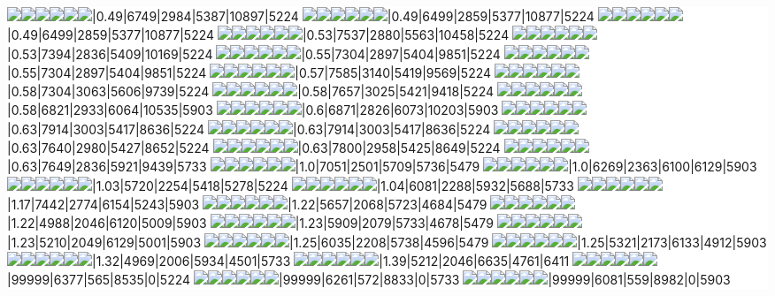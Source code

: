 ![](/item/3036.png)![](/item/6676.png)![](/item/3142.png)![](/item/3153.png)![](/item/6609.png)![](/item/3115.png)|0.49|6749|2984|5387|10897|5224
![](/item/6609.png)![](/item/3142.png)![](/item/3153.png)![](/item/3036.png)![](/item/6693.png)![](/item/3115.png)|0.49|6499|2859|5377|10877|5224
![](/item/6696.png)![](/item/3142.png)![](/item/3153.png)![](/item/6609.png)![](/item/3036.png)![](/item/3115.png)|0.49|6499|2859|5377|10877|5224
![](/item/6609.png)![](/item/3142.png)![](/item/6696.png)![](/item/3072.png)![](/item/3036.png)![](/item/3115.png)|0.53|7537|2880|5563|10458|5224
![](/item/3036.png)![](/item/6676.png)![](/item/3142.png)![](/item/3074.png)![](/item/6609.png)![](/item/3115.png)|0.53|7394|2836|5409|10169|5224
![](/item/6609.png)![](/item/3142.png)![](/item/3091.png)![](/item/3074.png)![](/item/3036.png)![](/item/6693.png)|0.55|7304|2897|5404|9851|5224
![](/item/6696.png)![](/item/3142.png)![](/item/3036.png)![](/item/3074.png)![](/item/6609.png)![](/item/3091.png)|0.55|7304|2897|5404|9851|5224
![](/item/6696.png)![](/item/3142.png)![](/item/3036.png)![](/item/3074.png)![](/item/6609.png)![](/item/6672.png)|0.57|7585|3140|5419|9569|5224
![](/item/6696.png)![](/item/3142.png)![](/item/3153.png)![](/item/6609.png)![](/item/3036.png)![](/item/3074.png)|0.58|7304|3063|5606|9739|5224
![](/item/6696.png)![](/item/3142.png)![](/item/3036.png)![](/item/3074.png)![](/item/6609.png)![](/item/3087.png)|0.58|7657|3025|5421|9418|5224
![](/item/6696.png)![](/item/3142.png)![](/item/3153.png)![](/item/6609.png)![](/item/3036.png)![](/item/3071.png)|0.58|6821|2933|6064|10535|5903
![](/item/3074.png)![](/item/6609.png)![](/item/3071.png)![](/item/3036.png)![](/item/3142.png)![](/item/3095.png)|0.6|6871|2826|6073|10203|5903
![](/item/6609.png)![](/item/3142.png)![](/item/3004.png)![](/item/3036.png)![](/item/3074.png)![](/item/6693.png)|0.63|7914|3003|5417|8636|5224
![](/item/6696.png)![](/item/3142.png)![](/item/3036.png)![](/item/3074.png)![](/item/3004.png)![](/item/6609.png)|0.63|7914|3003|5417|8636|5224
![](/item/6696.png)![](/item/3142.png)![](/item/3036.png)![](/item/3074.png)![](/item/6609.png)![](/item/6693.png)|0.63|7640|2980|5427|8652|5224
![](/item/6696.png)![](/item/3142.png)![](/item/3036.png)![](/item/3074.png)![](/item/3508.png)![](/item/6609.png)|0.63|7800|2958|5425|8649|5224
![](/item/6696.png)![](/item/3142.png)![](/item/3036.png)![](/item/3074.png)![](/item/6609.png)![](/item/3161.png)|0.63|7649|2836|5921|9439|5733
![](/item/6696.png)![](/item/3142.png)![](/item/3036.png)![](/item/3074.png)![](/item/3071.png)![](/item/3115.png)|1.0|7051|2501|5709|5736|5479
![](/item/6609.png)![](/item/3142.png)![](/item/3074.png)![](/item/3036.png)![](/item/3115.png)![](/item/3071.png)|1.0|6269|2363|6100|6129|5903
![](/item/3074.png)![](/item/6609.png)![](/item/6675.png)![](/item/6696.png)![](/item/3036.png)![](/item/3085.png)|1.03|5720|2254|5418|5278|5224
![](/item/6696.png)![](/item/6609.png)![](/item/3074.png)![](/item/3078.png)![](/item/3036.png)![](/item/6693.png)|1.04|6081|2288|5932|5688|5733
![](/item/6696.png)![](/item/3142.png)![](/item/3036.png)![](/item/3074.png)![](/item/6609.png)![](/item/3071.png)|1.17|7442|2774|6154|5243|5903
![](/item/3074.png)![](/item/6696.png)![](/item/6675.png)![](/item/3071.png)![](/item/3036.png)![](/item/3085.png)|1.22|5657|2068|5723|4684|5479
![](/item/3074.png)![](/item/6609.png)![](/item/6675.png)![](/item/3071.png)![](/item/3036.png)![](/item/3085.png)|1.22|4988|2046|6120|5009|5903
![](/item/3074.png)![](/item/6696.png)![](/item/6675.png)![](/item/3071.png)![](/item/3036.png)![](/item/3046.png)|1.23|5909|2079|5733|4678|5479
![](/item/3074.png)![](/item/6609.png)![](/item/6675.png)![](/item/3071.png)![](/item/3036.png)![](/item/3046.png)|1.23|5210|2049|6129|5001|5903
![](/item/3074.png)![](/item/6696.png)![](/item/6675.png)![](/item/3071.png)![](/item/3036.png)![](/item/3094.png)|1.25|6035|2208|5738|4596|5479
![](/item/3074.png)![](/item/6609.png)![](/item/6675.png)![](/item/3071.png)![](/item/3036.png)![](/item/3094.png)|1.25|5321|2173|6133|4912|5903
![](/item/6696.png)![](/item/6609.png)![](/item/3074.png)![](/item/3078.png)![](/item/3036.png)![](/item/3115.png)|1.32|4969|2006|5934|4501|5733
![](/item/6696.png)![](/item/6609.png)![](/item/3074.png)![](/item/3078.png)![](/item/3071.png)![](/item/3036.png)|1.39|5212|2046|6635|4761|6411
![](/item/6696.png)![](/item/6609.png)![](/item/3074.png)![](/item/3036.png)![](/item/3508.png)![](/item/6691.png)|99999|6377|565|8535|0|5224
![](/item/6696.png)![](/item/6609.png)![](/item/3074.png)![](/item/3036.png)![](/item/3161.png)![](/item/6691.png)|99999|6261|572|8833|0|5733
![](/item/3074.png)![](/item/6609.png)![](/item/3071.png)![](/item/6691.png)![](/item/3036.png)![](/item/6696.png)|99999|6081|559|8982|0|5903
